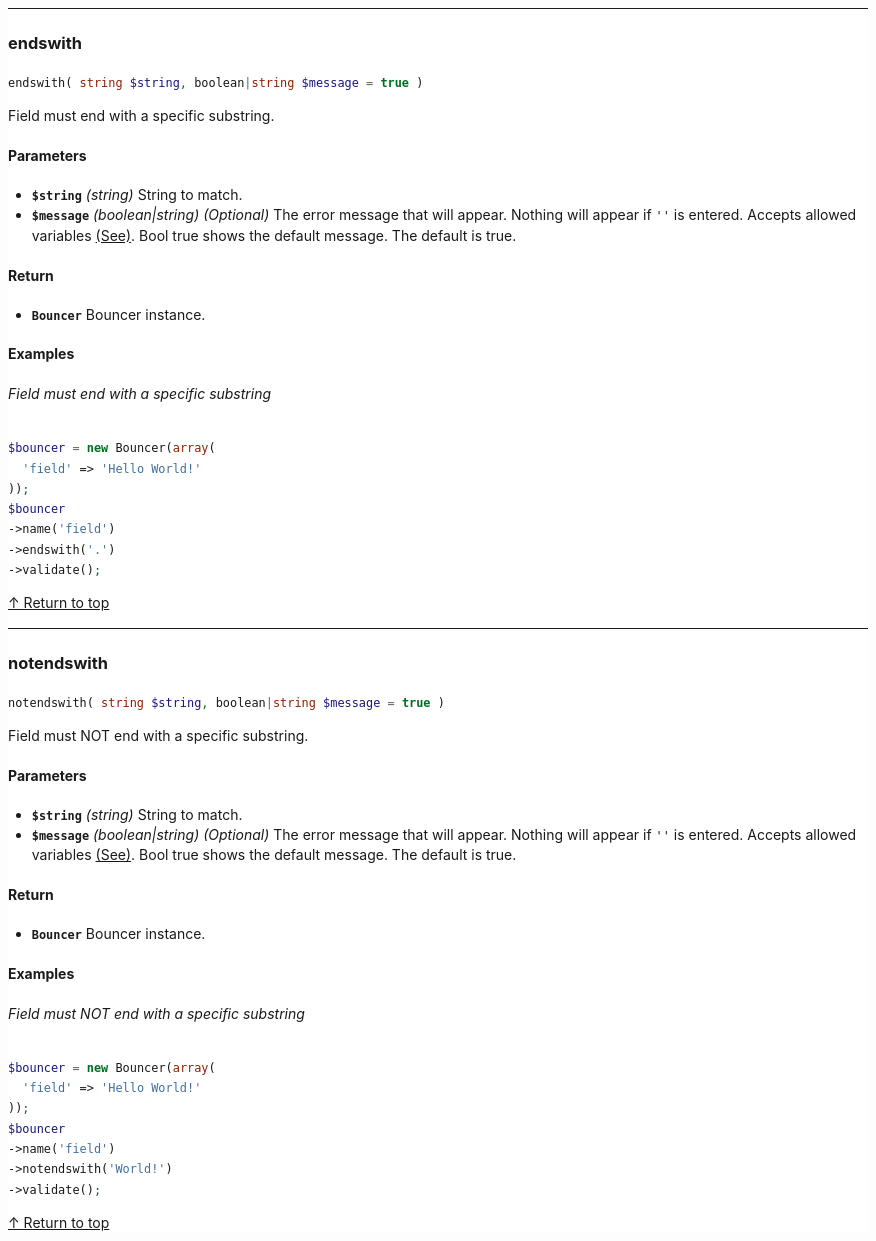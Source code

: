 -----

### endswith
```php
endswith( string $string, boolean|string $message = true )
```
Field must end with a specific substring.

#### Parameters
- **`$string`** _(string)_ String to match.
- **`$message`** _(boolean|string) (Optional)_ The error message that will appear. Nothing will appear if `''` is entered. Accepts allowed variables [(See)](#variables). Bool true shows the default message. The default is true.

#### Return
- **`Bouncer`** Bouncer instance.

#### Examples
###### Field must end with a specific substring
```php
$bouncer = new Bouncer(array(
  'field' => 'Hello World!'
));
$bouncer
->name('field')
->endswith('.')
->validate();
```
[↑ Return to top](#bouncerphp-api)

-----

### notendswith
```php
notendswith( string $string, boolean|string $message = true )
```
Field must NOT end with a specific substring.

#### Parameters
- **`$string`** _(string)_ String to match.
- **`$message`** _(boolean|string) (Optional)_ The error message that will appear. Nothing will appear if `''` is entered. Accepts allowed variables [(See)](#variables). Bool true shows the default message. The default is true.

#### Return
- **`Bouncer`** Bouncer instance.

#### Examples
###### Field must NOT end with a specific substring
```php
$bouncer = new Bouncer(array(
  'field' => 'Hello World!'
));
$bouncer
->name('field')
->notendswith('World!')
->validate();
```
[↑ Return to top](#bouncerphp-api)
